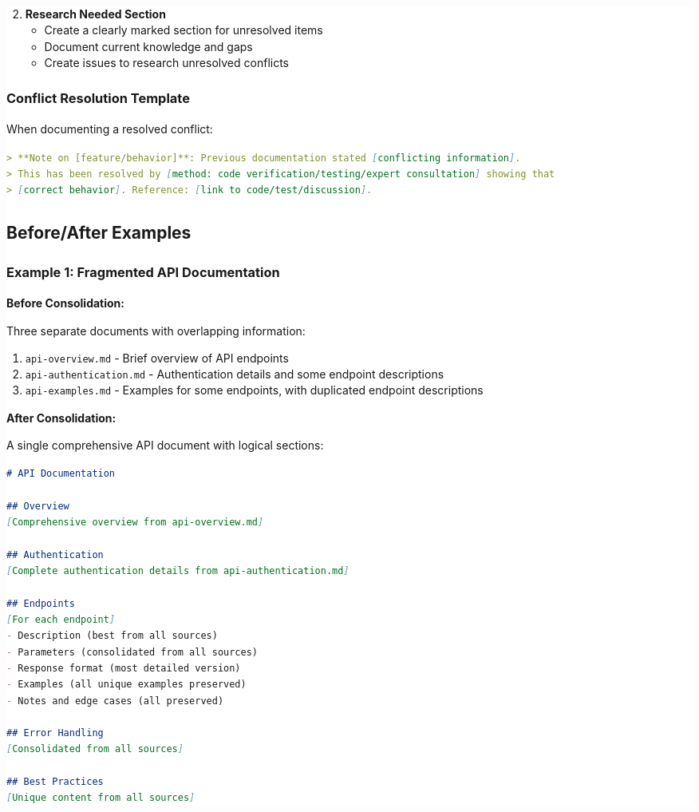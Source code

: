 2. **Research Needed Section**
   - Create a clearly marked section for unresolved items
   - Document current knowledge and gaps
   - Create issues to research unresolved conflicts

### Conflict Resolution Template

When documenting a resolved conflict:

```markdown
> **Note on [feature/behavior]**: Previous documentation stated [conflicting information].
> This has been resolved by [method: code verification/testing/expert consultation] showing that
> [correct behavior]. Reference: [link to code/test/discussion].
```

## Before/After Examples

### Example 1: Fragmented API Documentation

**Before Consolidation:**

Three separate documents with overlapping information:

1. `api-overview.md` - Brief overview of API endpoints
2. `api-authentication.md` - Authentication details and some endpoint descriptions
3. `api-examples.md` - Examples for some endpoints, with duplicated endpoint descriptions

**After Consolidation:**

A single comprehensive API document with logical sections:

```markdown
# API Documentation

## Overview
[Comprehensive overview from api-overview.md]

## Authentication
[Complete authentication details from api-authentication.md]

## Endpoints
[For each endpoint]
- Description (best from all sources)
- Parameters (consolidated from all sources)
- Response format (most detailed version)
- Examples (all unique examples preserved)
- Notes and edge cases (all preserved)

## Error Handling
[Consolidated from all sources]

## Best Practices
[Unique content from all sources]
```
